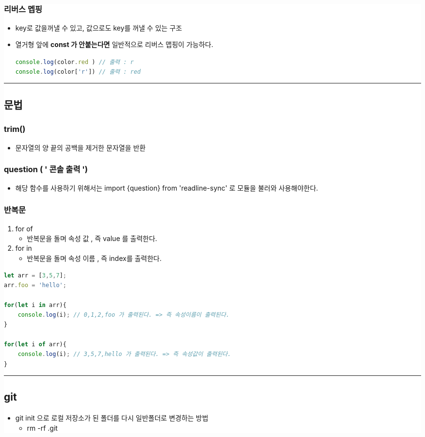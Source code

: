 ### 리버스 멥핑 

- key로 값을꺼낼 수 있고, 값으로도 key를 꺼낼 수 있는 구조 

- 열거형 앞에 **const 가 안붙는다면** 일반적으로 리버스 맵핑이 가능하다. 

  ```typescript
  console.log(color.red ) // 출력 : r
  console.log(color['r']) // 출력 : red
  ```

  

---

## 문법

### trim()

- 문자열의 양 끝의 공백을 제거한 문자열을 반환 

### question ( ' 콘솔 출력 ')

- 해당 함수를 사용하기 위해서는 import {question} from 'readline-sync' 로 모듈을 불러와 사용해야한다. 

### 반복문

1. for of
   - 반복문을 돌며 속성 값 , 즉 value 를 출력한다. 
2. for in
   - 반복문을 돌며 속성 이름 , 즉 index를 출력한다.

```javascript
let arr = [3,5,7];
arr.foo = 'hello';

for(let i in arr){
    console.log(i); // 0,1,2,foo 가 출력된다. => 즉 속성이름이 출력된다. 
}

for(let i of arr){
    console.log(i); // 3,5,7,hello 가 출력된다. => 즉 속성값이 출력된다. 
}
```

---

## git

- git init 으로 로컬 저장소가 된 폴더를 다시 일반폴더로 변경하는 방법
  - rm -rf .git

